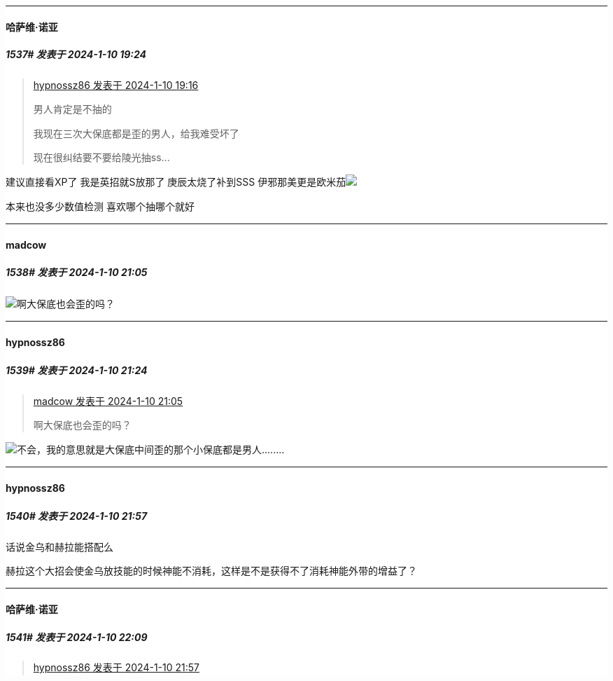*****

####  哈萨维·诺亚  
##### 1537#       发表于 2024-1-10 19:24

<blockquote><a href="httphttps://bbs.saraba1st.com/2b/forum.php?mod=redirect&amp;goto=findpost&amp;pid=63606046&amp;ptid=2064120" target="_blank">hypnossz86 发表于 2024-1-10 19:16</a>

男人肯定是不抽的

我现在三次大保底都是歪的男人，给我难受坏了

现在很纠结要不要给陵光抽ss...</blockquote>
建议直接看XP了 我是英招就S放那了 庚辰太烧了补到SSS 伊邪那美更是欧米茄<img src="https://static.saraba1st.com/image/smiley/face2017/064.png" referrerpolicy="no-referrer">

本来也没多少数值检测 喜欢哪个抽哪个就好


*****

####  madcow  
##### 1538#       发表于 2024-1-10 21:05

<img src="https://static.saraba1st.com/image/smiley/face2017/068.png" referrerpolicy="no-referrer">啊大保底也会歪的吗？


*****

####  hypnossz86  
##### 1539#       发表于 2024-1-10 21:24

<blockquote><a href="httphttps://bbs.saraba1st.com/2b/forum.php?mod=redirect&amp;goto=findpost&amp;pid=63607100&amp;ptid=2064120" target="_blank">madcow 发表于 2024-1-10 21:05</a>

啊大保底也会歪的吗？</blockquote>
<img src="https://static.saraba1st.com/image/smiley/face2017/002.png" referrerpolicy="no-referrer">不会，我的意思就是大保底中间歪的那个小保底都是男人........


*****

####  hypnossz86  
##### 1540#       发表于 2024-1-10 21:57

话说金乌和赫拉能搭配么

赫拉这个大招会使金乌放技能的时候神能不消耗，这样是不是获得不了消耗神能外带的增益了？


*****

####  哈萨维·诺亚  
##### 1541#       发表于 2024-1-10 22:09

<blockquote><a href="httphttps://bbs.saraba1st.com/2b/forum.php?mod=redirect&amp;goto=findpost&amp;pid=63607766&amp;ptid=2064120" target="_blank">hypnossz86 发表于 2024-1-10 21:57</a>

